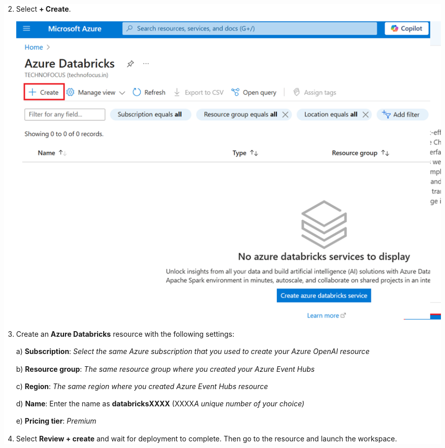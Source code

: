 2.  Select **+ Create**.

      ![](./media/image33.png)

3.  Create an **Azure Databricks** resource with the following settings:

    a) **Subscription**: *Select the same Azure subscription that you
      used to create your Azure OpenAI resource*

    b) **Resource group**: *The same resource group where you created
      your Azure Event Hubs*

    c) **Region**: *The same region where you created Azure Event Hubs
      resource*

    d) **Name**: Enter the name as **databricksXXXX** (XXXX*A unique
      number of your choice)*

    e) **Pricing tier**: *Premium* 



4.  Select **Review + create** and wait for deployment to complete. Then
    go to the resource and launch the workspace.
